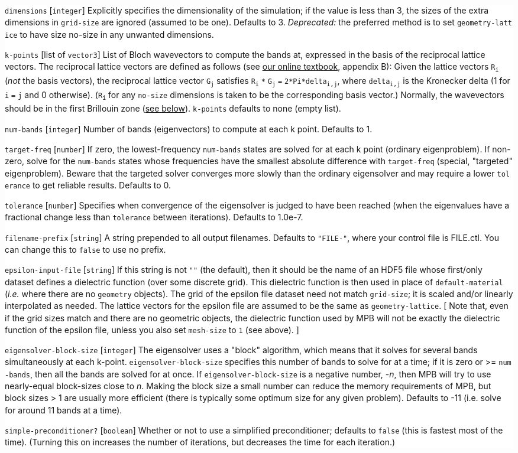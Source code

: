 `dimensions` \[`integer`\]
Explicitly specifies the dimensionality of the simulation; if the value is less than 3, the sizes of the extra dimensions in `grid-size` are ignored (assumed to be one). Defaults to 3. *Deprecated:* the preferred method is to set `geometry-lattice` to have size no-size in any unwanted dimensions.

`k-points` \[list of `vector3`\]
List of Bloch wavevectors to compute the bands at, expressed in the basis of the reciprocal lattice vectors. The reciprocal lattice vectors are defined as follows (see [our online textbook](http://ab-initio.mit.edu/book), appendix B): Given the lattice vectors `R`<sub>`i`</sub> (*not* the basis vectors), the reciprocal lattice vector `G`<sub>`j`</sub> satisfies `R`<sub>`i`</sub> `*` `G`<sub>`j`</sub> `=` `2*Pi*delta`<sub>`i,j`</sub>, where `delta`<sub>`i,j`</sub> is the Kronecker delta (1 for `i` `=` `j` and 0 otherwise). (`R`<sub>`i`</sub> for any `no-size` dimensions is taken to be the corresponding basis vector.) Normally, the wavevectors should be in the first Brillouin zone ([see below](/Coordinate_conversion_functions "wikilink")). `k-points` defaults to none (empty list).

`num-bands` \[`integer`\]
Number of bands (eigenvectors) to compute at each k point. Defaults to 1.

`target-freq` \[`number`\]
If zero, the lowest-frequency `num-bands` states are solved for at each k point (ordinary eigenproblem). If non-zero, solve for the `num-bands` states whose frequencies have the smallest absolute difference with `target-freq` (special, "targeted" eigenproblem). Beware that the targeted solver converges more slowly than the ordinary eigensolver and may require a lower `tolerance` to get reliable results. Defaults to 0.

`tolerance` \[`number`\]
Specifies when convergence of the eigensolver is judged to have been reached (when the eigenvalues have a fractional change less than `tolerance` between iterations). Defaults to 1.0e-7.

`filename-prefix` \[`string`\]
A string prepended to all output filenames. Defaults to `"FILE-"`, where your control file is FILE.ctl. You can change this to `false` to use no prefix.

`epsilon-input-file` \[`string`\]
If this string is not `""` (the default), then it should be the name of an HDF5 file whose first/only dataset defines a dielectric function (over some discrete grid). This dielectric function is then used in place of `default-material` (*i.e.* where there are no `geometry` objects). The grid of the epsilon file dataset need not match `grid-size`; it is scaled and/or linearly interpolated as needed. The lattice vectors for the epsilon file are assumed to be the same as `geometry-lattice`. \[ Note that, even if the grid sizes match and there are no geometric objects, the dielectric function used by MPB will not be exactly the dielectric function of the epsilon file, unless you also set `mesh-size` to `1` (see above). \]

`eigensolver-block-size` \[`integer`\]
The eigensolver uses a "block" algorithm, which means that it solves for several bands simultaneously at each k-point. `eigensolver-block-size` specifies this number of bands to solve for at a time; if it is zero or &gt;= `num-bands`, then all the bands are solved for at once. If `eigensolver-block-size` is a negative number, -*n*, then MPB will try to use nearly-equal block-sizes close to *n*. Making the block size a small number can reduce the memory requirements of MPB, but block sizes &gt; 1 are usually more efficient (there is typically some optimum size for any given problem). Defaults to -11 (i.e. solve for around 11 bands at a time).

`simple-preconditioner?` \[`boolean`\]
Whether or not to use a simplified preconditioner; defaults to `false` (this is fastest most of the time). (Turning this on increases the number of iterations, but decreases the time for each iteration.)
